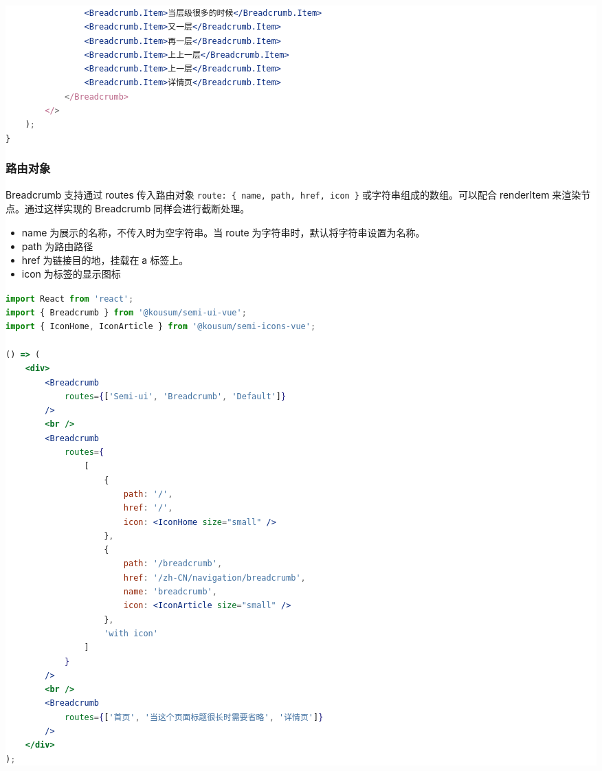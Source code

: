 ```jsx live=true
                <Breadcrumb.Item>当层级很多的时候</Breadcrumb.Item>
                <Breadcrumb.Item>又一层</Breadcrumb.Item>
                <Breadcrumb.Item>再一层</Breadcrumb.Item>
                <Breadcrumb.Item>上上一层</Breadcrumb.Item>
                <Breadcrumb.Item>上一层</Breadcrumb.Item>
                <Breadcrumb.Item>详情页</Breadcrumb.Item>
            </Breadcrumb>
        </>
    );
}
```

### 路由对象
Breadcrumb 支持通过 routes 传入路由对象 `route: { name, path, href, icon }` 或字符串组成的数组。可以配合 renderItem 来渲染节点。通过这样实现的 Breadcrumb 同样会进行截断处理。

-   name 为展示的名称，不传入时为空字符串。当 route 为字符串时，默认将字符串设置为名称。
-   path 为路由路径
-   href 为链接目的地，挂载在 a 标签上。
-   icon 为标签的显示图标

```jsx live=true hideInDSM
import React from 'react';
import { Breadcrumb } from '@kousum/semi-ui-vue';
import { IconHome, IconArticle } from '@kousum/semi-icons-vue';

() => (
    <div>
        <Breadcrumb
            routes={['Semi-ui', 'Breadcrumb', 'Default']}
        />
        <br />
        <Breadcrumb
            routes={
                [
                    {
                        path: '/',
                        href: '/',
                        icon: <IconHome size="small" />
                    },
                    {
                        path: '/breadcrumb',
                        href: '/zh-CN/navigation/breadcrumb',
                        name: 'breadcrumb',
                        icon: <IconArticle size="small" />
                    },
                    'with icon'
                ]
            }
        />
        <br />
        <Breadcrumb
            routes={['首页', '当这个页面标题很长时需要省略', '详情页']}
        />
    </div>
);
```
